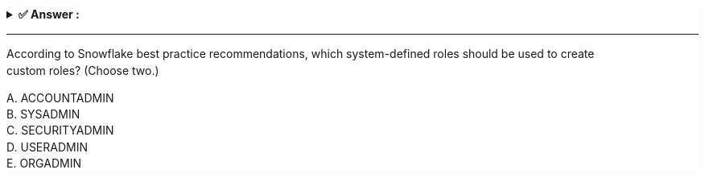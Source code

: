                                                                                                                                                                                                                                                                                                                                                                                                                                                                                                                                                                                                    
<details><summary><strong>✅ Answer : </strong></summary></details>                                                                                                                                                                                                                                                                                                                                                                                                                                                                                                                                                                                         
                                                                                                                                                                                                                                                                                                                                                                                                                                                                                                                                                                                                   
                                                                                                                                                                                                                                                                                                                                                                                                                                                                                                                                                                                                   
---                                                                                                                                                                                                                                                                                                                                                                                                                                                                                                                                                                                                
According to Snowflake best practice recommendations, which system-defined roles should be used to create                                                                                                                                                                                                                                                                                                                                                                                                                                                                                          
custom roles? (Choose two.)                                                                                                                                                                                                                                                                                                                                                                                                                                                                                                                                                                        
                                                                                                                                                                                                                                                                                                                                                                                                                                                                                                                                                                                                   
A. ACCOUNTADMIN<br>B. SYSADMIN<br>C. SECURITYADMIN<br>D. USERADMIN<br>E. ORGADMIN                                                                                                                                                                                                                                                                                                                                                                                                                                                                                                                  
                                                                                                                                                                                                                                                                                                                                                                                                                                                                                                                                                                                                   